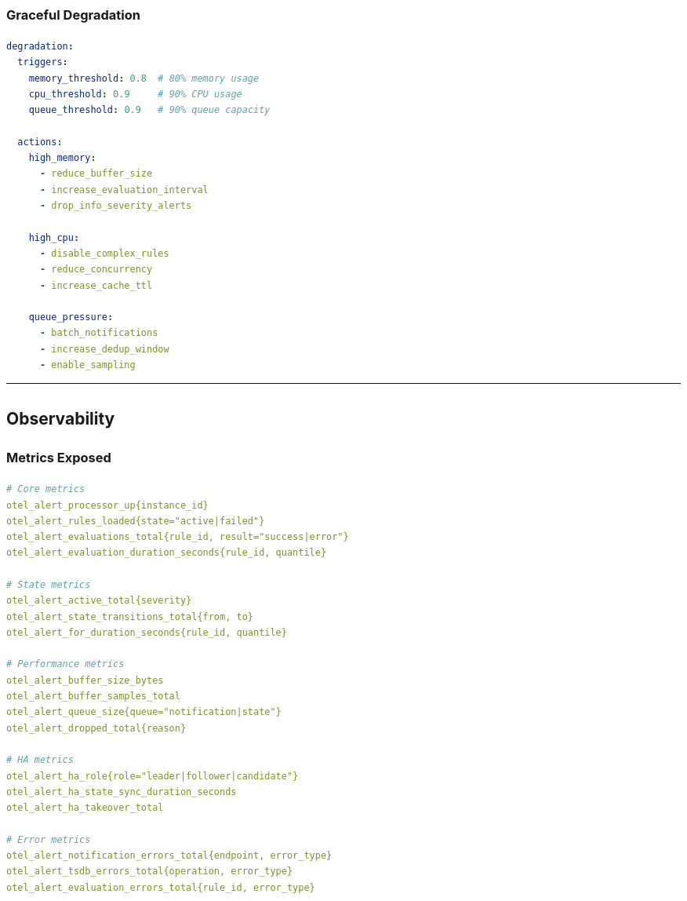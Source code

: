 ### Graceful Degradation
```yaml
degradation:
  triggers:
    memory_threshold: 0.8  # 80% memory usage
    cpu_threshold: 0.9     # 90% CPU usage
    queue_threshold: 0.9   # 90% queue capacity
  
  actions:
    high_memory:
      - reduce_buffer_size
      - increase_evaluation_interval
      - drop_info_severity_alerts
    
    high_cpu:
      - disable_complex_rules
      - reduce_concurrency
      - increase_cache_ttl
    
    queue_pressure:
      - batch_notifications
      - increase_dedup_window
      - enable_sampling
```

---

## Observability

### Metrics Exposed

```yaml
# Core metrics
otel_alert_processor_up{instance_id}
otel_alert_rules_loaded{state="active|failed"}
otel_alert_evaluations_total{rule_id, result="success|error"}
otel_alert_evaluation_duration_seconds{rule_id, quantile}

# State metrics
otel_alert_active_total{severity}
otel_alert_state_transitions_total{from, to}
otel_alert_for_duration_seconds{rule_id, quantile}

# Performance metrics
otel_alert_buffer_size_bytes
otel_alert_buffer_samples_total
otel_alert_queue_size{queue="notification|state"}
otel_alert_dropped_total{reason}

# HA metrics
otel_alert_ha_role{role="leader|follower|candidate"}
otel_alert_ha_state_sync_duration_seconds
otel_alert_ha_takeover_total

# Error metrics
otel_alert_notification_errors_total{endpoint, error_type}
otel_alert_tsdb_errors_total{operation, error_type}
otel_alert_evaluation_errors_total{rule_id, error_type}
```
